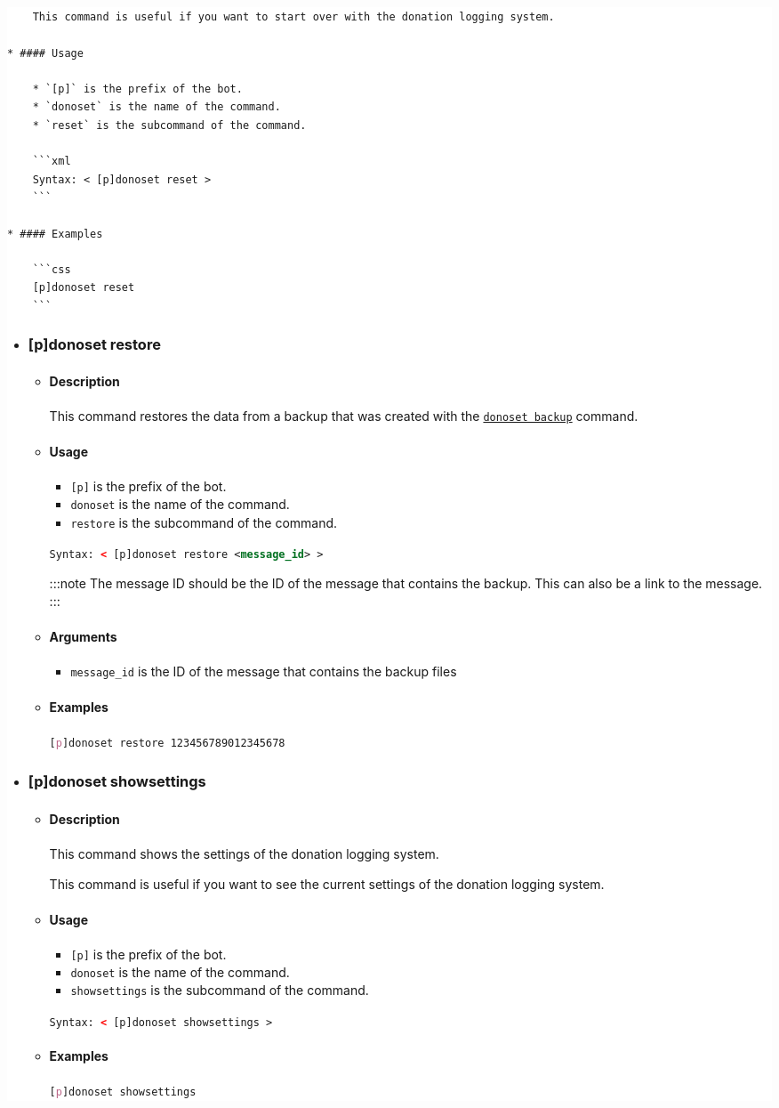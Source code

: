         This command is useful if you want to start over with the donation logging system.

    * #### Usage

        * `[p]` is the prefix of the bot.
        * `donoset` is the name of the command.
        * `reset` is the subcommand of the command.

        ```xml
        Syntax: < [p]donoset reset >
        ```

    * #### Examples

        ```css
        [p]donoset reset
        ```

* ### [p]donoset restore

    * #### Description

        This command restores the data from a backup that was created with the [`donoset backup`](/docs/donationlogging/donoset#pdonoset-backup) command.

    * #### Usage

        * `[p]` is the prefix of the bot.
        * `donoset` is the name of the command.
        * `restore` is the subcommand of the command.

        ```xml
        Syntax: < [p]donoset restore <message_id> >
        ```

        :::note 
            The message ID should be the ID of the message that contains the backup.
            This can also be a link to the message.
        :::

    * #### Arguments

        * `message_id` is the ID of the message that contains the backup files

    * #### Examples

        ```css
        [p]donoset restore 123456789012345678
        ```

* ### [p]donoset showsettings

    * #### Description

        This command shows the settings of the donation logging system.

        This command is useful if you want to see the current settings of the donation logging system.

    * #### Usage

        * `[p]` is the prefix of the bot.
        * `donoset` is the name of the command.
        * `showsettings` is the subcommand of the command.

        ```xml
        Syntax: < [p]donoset showsettings >
        ```

    * #### Examples

        ```css
        [p]donoset showsettings
        ```
